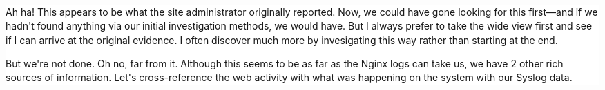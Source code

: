 Ah ha! This appears to be what the site administrator originally reported. Now, we could have gone looking for this first—and if we hadn't found anything via our initial investigation methods, we would have. But I always prefer to take the wide view first and see if I can arrive at the original evidence. I often discover much more by invesigating this way rather than starting at the end.

But we're not done. Oh no, far from it. Although this seems to be as far as the Nginx logs can take us, we have 2 other rich sources of information. Let's cross-reference the web activity with what was happening on the system with our [Syslog data](5-syslog.md).
